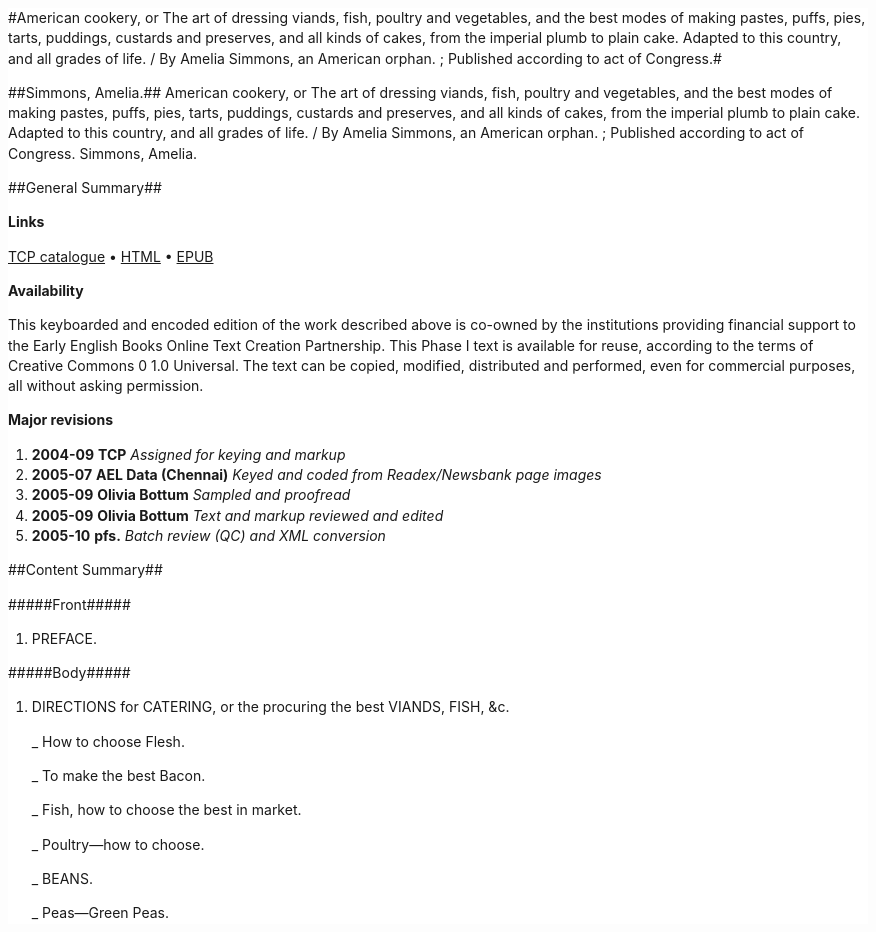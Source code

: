 #American cookery, or The art of dressing viands, fish, poultry and vegetables, and the best modes of making pastes, puffs, pies, tarts, puddings, custards and preserves, and all kinds of cakes, from the imperial plumb to plain cake. Adapted to this country, and all grades of life. / By Amelia Simmons, an American orphan. ; Published according to act of Congress.#

##Simmons, Amelia.##
American cookery, or The art of dressing viands, fish, poultry and vegetables, and the best modes of making pastes, puffs, pies, tarts, puddings, custards and preserves, and all kinds of cakes, from the imperial plumb to plain cake. Adapted to this country, and all grades of life. / By Amelia Simmons, an American orphan. ; Published according to act of Congress.
Simmons, Amelia.

##General Summary##

**Links**

[TCP catalogue](http://www.ota.ox.ac.uk/tcp/)  • 
[HTML](http://tei.it.ox.ac.uk/tcp/Texts-HTML/free/N23/N23574.html)  • 
[EPUB](http://tei.it.ox.ac.uk/tcp/Texts-EPUB/free/N23/N23574.epub)

**Availability**

This keyboarded and encoded edition of the
	       work described above is co-owned by the institutions
	       providing financial support to the Early English Books
	       Online Text Creation Partnership. This Phase I text is
	       available for reuse, according to the terms of Creative
	       Commons 0 1.0 Universal. The text can be copied,
	       modified, distributed and performed, even for
	       commercial purposes, all without asking permission.

**Major revisions**

1. __2004-09__ __TCP__ *Assigned for keying and markup*
1. __2005-07__ __AEL Data (Chennai)__ *Keyed and coded from Readex/Newsbank page images*
1. __2005-09__ __Olivia Bottum__ *Sampled and proofread*
1. __2005-09__ __Olivia Bottum__ *Text and markup reviewed and edited*
1. __2005-10__ __pfs.__ *Batch review (QC) and XML conversion*

##Content Summary##

#####Front#####

1. PREFACE.

#####Body#####

1. DIRECTIONS for CATERING, or the procuring the best VIANDS, FISH, &c.

    _ How to choose Flesh.

    _ To make the best Bacon.

    _ Fish, how to choose the best in market.

    _ Poultry—how to choose.

    _ BEANS.

    _ Peas—Green Peas.
